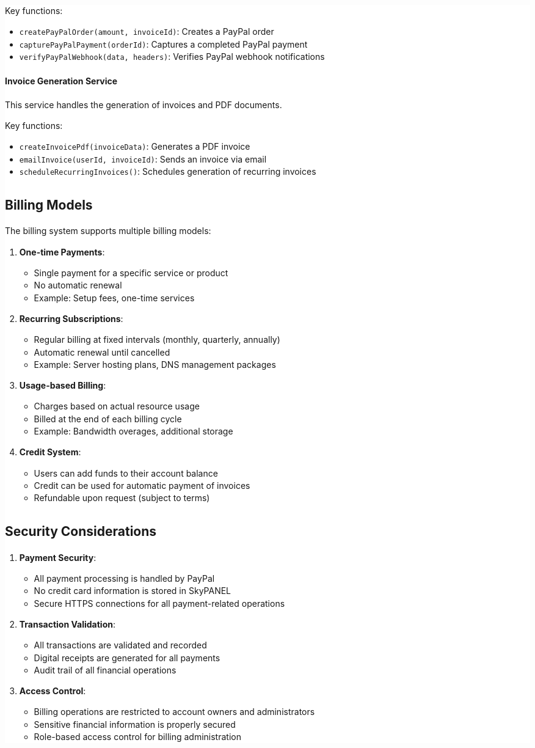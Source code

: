 Key functions:
- `createPayPalOrder(amount, invoiceId)`: Creates a PayPal order
- `capturePayPalPayment(orderId)`: Captures a completed PayPal payment
- `verifyPayPalWebhook(data, headers)`: Verifies PayPal webhook notifications

#### Invoice Generation Service

This service handles the generation of invoices and PDF documents.

Key functions:
- `createInvoicePdf(invoiceData)`: Generates a PDF invoice
- `emailInvoice(userId, invoiceId)`: Sends an invoice via email
- `scheduleRecurringInvoices()`: Schedules generation of recurring invoices

## Billing Models

The billing system supports multiple billing models:

1. **One-time Payments**:
   - Single payment for a specific service or product
   - No automatic renewal
   - Example: Setup fees, one-time services

2. **Recurring Subscriptions**:
   - Regular billing at fixed intervals (monthly, quarterly, annually)
   - Automatic renewal until cancelled
   - Example: Server hosting plans, DNS management packages

3. **Usage-based Billing**:
   - Charges based on actual resource usage
   - Billed at the end of each billing cycle
   - Example: Bandwidth overages, additional storage

4. **Credit System**:
   - Users can add funds to their account balance
   - Credit can be used for automatic payment of invoices
   - Refundable upon request (subject to terms)

## Security Considerations

1. **Payment Security**:
   - All payment processing is handled by PayPal
   - No credit card information is stored in SkyPANEL
   - Secure HTTPS connections for all payment-related operations

2. **Transaction Validation**:
   - All transactions are validated and recorded
   - Digital receipts are generated for all payments
   - Audit trail of all financial operations

3. **Access Control**:
   - Billing operations are restricted to account owners and administrators
   - Sensitive financial information is properly secured
   - Role-based access control for billing administration
